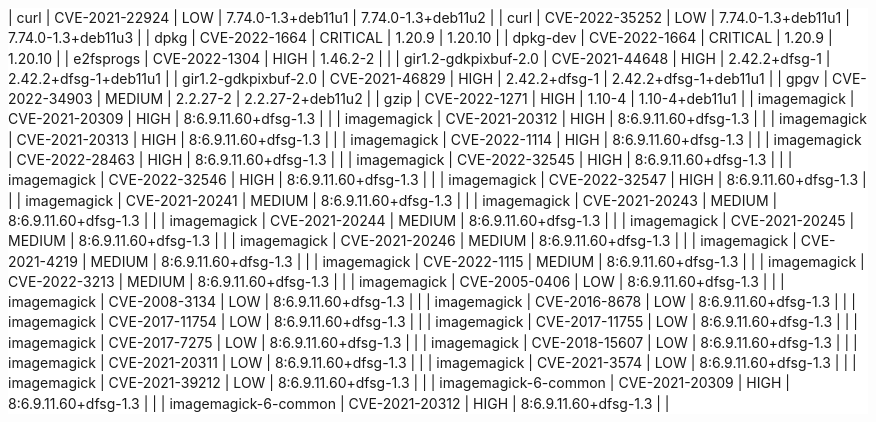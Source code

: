 | curl         |    CVE-2021-22924   |   LOW  |  7.74.0-1.3+deb11u1 | 7.74.0-1.3+deb11u2 |
| curl         |    CVE-2022-35252   |   LOW  |  7.74.0-1.3+deb11u1 | 7.74.0-1.3+deb11u3 |
| dpkg         |    CVE-2022-1664   |   CRITICAL  |  1.20.9 | 1.20.10 |
| dpkg-dev         |    CVE-2022-1664   |   CRITICAL  |  1.20.9 | 1.20.10 |
| e2fsprogs         |    CVE-2022-1304   |   HIGH  |  1.46.2-2 |  |
| gir1.2-gdkpixbuf-2.0         |    CVE-2021-44648   |   HIGH  |  2.42.2+dfsg-1 | 2.42.2+dfsg-1+deb11u1 |
| gir1.2-gdkpixbuf-2.0         |    CVE-2021-46829   |   HIGH  |  2.42.2+dfsg-1 | 2.42.2+dfsg-1+deb11u1 |
| gpgv         |    CVE-2022-34903   |   MEDIUM  |  2.2.27-2 | 2.2.27-2+deb11u2 |
| gzip         |    CVE-2022-1271   |   HIGH  |  1.10-4 | 1.10-4+deb11u1 |
| imagemagick         |    CVE-2021-20309   |   HIGH  |  8:6.9.11.60+dfsg-1.3 |  |
| imagemagick         |    CVE-2021-20312   |   HIGH  |  8:6.9.11.60+dfsg-1.3 |  |
| imagemagick         |    CVE-2021-20313   |   HIGH  |  8:6.9.11.60+dfsg-1.3 |  |
| imagemagick         |    CVE-2022-1114   |   HIGH  |  8:6.9.11.60+dfsg-1.3 |  |
| imagemagick         |    CVE-2022-28463   |   HIGH  |  8:6.9.11.60+dfsg-1.3 |  |
| imagemagick         |    CVE-2022-32545   |   HIGH  |  8:6.9.11.60+dfsg-1.3 |  |
| imagemagick         |    CVE-2022-32546   |   HIGH  |  8:6.9.11.60+dfsg-1.3 |  |
| imagemagick         |    CVE-2022-32547   |   HIGH  |  8:6.9.11.60+dfsg-1.3 |  |
| imagemagick         |    CVE-2021-20241   |   MEDIUM  |  8:6.9.11.60+dfsg-1.3 |  |
| imagemagick         |    CVE-2021-20243   |   MEDIUM  |  8:6.9.11.60+dfsg-1.3 |  |
| imagemagick         |    CVE-2021-20244   |   MEDIUM  |  8:6.9.11.60+dfsg-1.3 |  |
| imagemagick         |    CVE-2021-20245   |   MEDIUM  |  8:6.9.11.60+dfsg-1.3 |  |
| imagemagick         |    CVE-2021-20246   |   MEDIUM  |  8:6.9.11.60+dfsg-1.3 |  |
| imagemagick         |    CVE-2021-4219   |   MEDIUM  |  8:6.9.11.60+dfsg-1.3 |  |
| imagemagick         |    CVE-2022-1115   |   MEDIUM  |  8:6.9.11.60+dfsg-1.3 |  |
| imagemagick         |    CVE-2022-3213   |   MEDIUM  |  8:6.9.11.60+dfsg-1.3 |  |
| imagemagick         |    CVE-2005-0406   |   LOW  |  8:6.9.11.60+dfsg-1.3 |  |
| imagemagick         |    CVE-2008-3134   |   LOW  |  8:6.9.11.60+dfsg-1.3 |  |
| imagemagick         |    CVE-2016-8678   |   LOW  |  8:6.9.11.60+dfsg-1.3 |  |
| imagemagick         |    CVE-2017-11754   |   LOW  |  8:6.9.11.60+dfsg-1.3 |  |
| imagemagick         |    CVE-2017-11755   |   LOW  |  8:6.9.11.60+dfsg-1.3 |  |
| imagemagick         |    CVE-2017-7275   |   LOW  |  8:6.9.11.60+dfsg-1.3 |  |
| imagemagick         |    CVE-2018-15607   |   LOW  |  8:6.9.11.60+dfsg-1.3 |  |
| imagemagick         |    CVE-2021-20311   |   LOW  |  8:6.9.11.60+dfsg-1.3 |  |
| imagemagick         |    CVE-2021-3574   |   LOW  |  8:6.9.11.60+dfsg-1.3 |  |
| imagemagick         |    CVE-2021-39212   |   LOW  |  8:6.9.11.60+dfsg-1.3 |  |
| imagemagick-6-common         |    CVE-2021-20309   |   HIGH  |  8:6.9.11.60+dfsg-1.3 |  |
| imagemagick-6-common         |    CVE-2021-20312   |   HIGH  |  8:6.9.11.60+dfsg-1.3 |  |